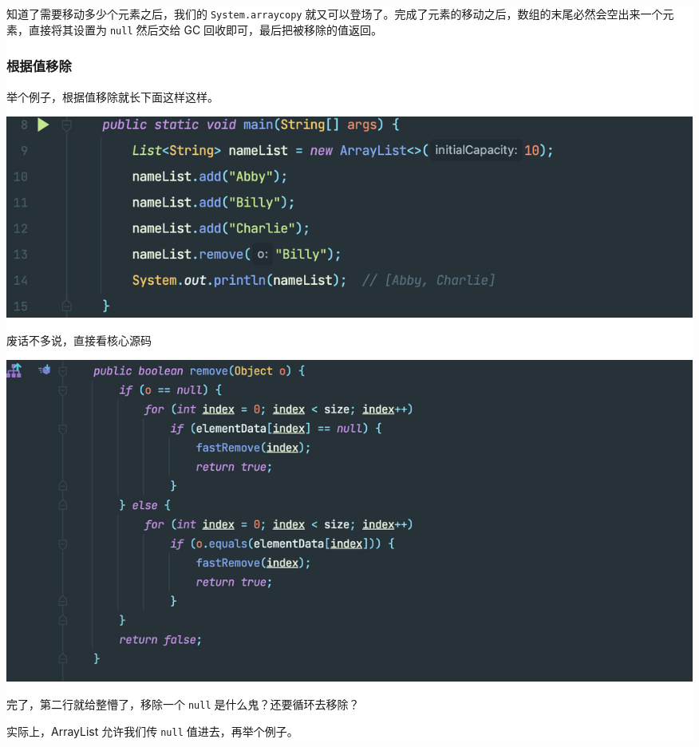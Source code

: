 知道了需要移动多少个元素之后，我们的 `System.arraycopy` 就又可以登场了。完成了元素的移动之后，数组的末尾必然会空出来一个元素，直接将其设置为 `null` 然后交给 GC 回收即可，最后把被移除的值返回。



### 根据值移除

举个例子，根据值移除就长下面这样这样。

![](/images/230846/remove-by-value.jpeg)

废话不多说，直接看核心源码

![](/images/230846/remove-source-code.jpeg)

完了，第二行就给整懵了，移除一个 `null` 是什么鬼？还要循环去移除？

实际上，ArrayList 允许我们传 `null` 值进去，再举个例子。
